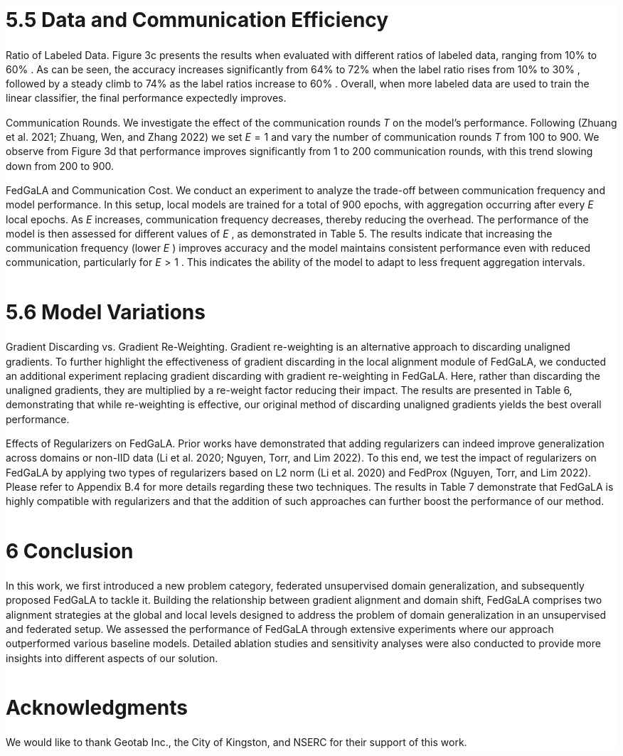 # 5.5 Data and Communication Efficiency

Ratio of Labeled Data. Figure 3c presents the results when evaluated with different ratios of labeled data, ranging from $10 \%$ to $60 \%$ . As can be seen, the accuracy increases significantly from $64 \%$ to $72 \%$ when the label ratio rises from $10 \%$ to $30 \%$ , followed by a steady climb to $74 \%$ as the label ratios increase to $60 \%$ . Overall, when more labeled data are used to train the linear classifier, the final performance expectedly improves.

Communication Rounds. We investigate the effect of the communication rounds $T$ on the model’s performance. Following (Zhuang et al. 2021; Zhuang, Wen, and Zhang 2022) we set $E = 1$ and vary the number of communication rounds $T$ from 100 to 900. We observe from Figure 3d that performance improves significantly from 1 to 200 communication rounds, with this trend slowing down from 200 to 900.

FedGaLA and Communication Cost. We conduct an experiment to analyze the trade-off between communication frequency and model performance. In this setup, local models are trained for a total of 900 epochs, with aggregation occurring after every $E$ local epochs. As $E$ increases, communication frequency decreases, thereby reducing the overhead. The performance of the model is then assessed for different values of $E$ , as demonstrated in Table 5. The results indicate that increasing the communication frequency (lower $E$ ) improves accuracy and the model maintains consistent performance even with reduced communication, particularly for $E > 1$ . This indicates the ability of the model to adapt to less frequent aggregation intervals.

# 5.6 Model Variations

Gradient Discarding vs. Gradient Re-Weighting. Gradient re-weighting is an alternative approach to discarding unaligned gradients. To further highlight the effectiveness of gradient discarding in the local alignment module of FedGaLA, we conducted an additional experiment replacing gradient discarding with gradient re-weighting in FedGaLA. Here, rather than discarding the unaligned gradients, they are multiplied by a re-weight factor reducing their impact. The results are presented in Table 6, demonstrating that while re-weighting is effective, our original method of discarding unaligned gradients yields the best overall performance.

Effects of Regularizers on FedGaLA. Prior works have demonstrated that adding regularizers can indeed improve generalization across domains or non-IID data (Li et al. 2020; Nguyen, Torr, and Lim 2022). To this end, we test the impact of regularizers on FedGaLA by applying two types of regularizers based on L2 norm (Li et al. 2020) and FedProx (Nguyen, Torr, and Lim 2022). Please refer to Appendix B.4 for more details regarding these two techniques. The results in Table 7 demonstrate that FedGaLA is highly compatible with regularizers and that the addition of such approaches can further boost the performance of our method.

# 6 Conclusion

In this work, we first introduced a new problem category, federated unsupervised domain generalization, and subsequently proposed FedGaLA to tackle it. Building the relationship between gradient alignment and domain shift, FedGaLA comprises two alignment strategies at the global and local levels designed to address the problem of domain generalization in an unsupervised and federated setup. We assessed the performance of FedGaLA through extensive experiments where our approach outperformed various baseline models. Detailed ablation studies and sensitivity analyses were also conducted to provide more insights into different aspects of our solution.

# Acknowledgments

We would like to thank Geotab Inc., the City of Kingston, and NSERC for their support of this work.